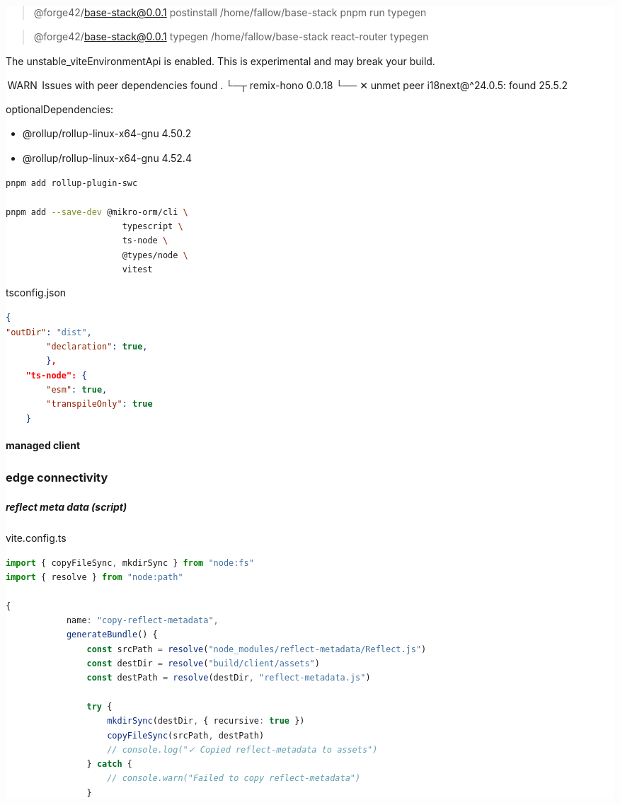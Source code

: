 > @forge42/base-stack@0.0.1 postinstall /home/fallow/base-stack
> pnpm run typegen


> @forge42/base-stack@0.0.1 typegen /home/fallow/base-stack
> react-router typegen

The unstable_viteEnvironmentApi is enabled.
This is experimental and may break your build.

 WARN  Issues with peer dependencies found
.
└─┬ remix-hono 0.0.18
  └── ✕ unmet peer i18next@^24.0.5: found 25.5.2

optionalDependencies:
- @rollup/rollup-linux-x64-gnu 4.50.2
+ @rollup/rollup-linux-x64-gnu 4.52.4


```sh
pnpm add rollup-plugin-swc

pnpm add --save-dev @mikro-orm/cli \
                       typescript \
                       ts-node \
                       @types/node \
                       vitest
```

tsconfig.json

```json
{
"outDir": "dist",
		"declaration": true,
		},
	"ts-node": {
		"esm": true,
		"transpileOnly": true
	}
```

#### managed client

### edge connectivity

##### reflect meta data (script)

vite.config.ts

```ts
import { copyFileSync, mkdirSync } from "node:fs"
import { resolve } from "node:path"

{
			name: "copy-reflect-metadata",
			generateBundle() {
				const srcPath = resolve("node_modules/reflect-metadata/Reflect.js")
				const destDir = resolve("build/client/assets")
				const destPath = resolve(destDir, "reflect-metadata.js")

				try {
					mkdirSync(destDir, { recursive: true })
					copyFileSync(srcPath, destPath)
					// console.log("✓ Copied reflect-metadata to assets")
				} catch {
					// console.warn("Failed to copy reflect-metadata")
				}
```